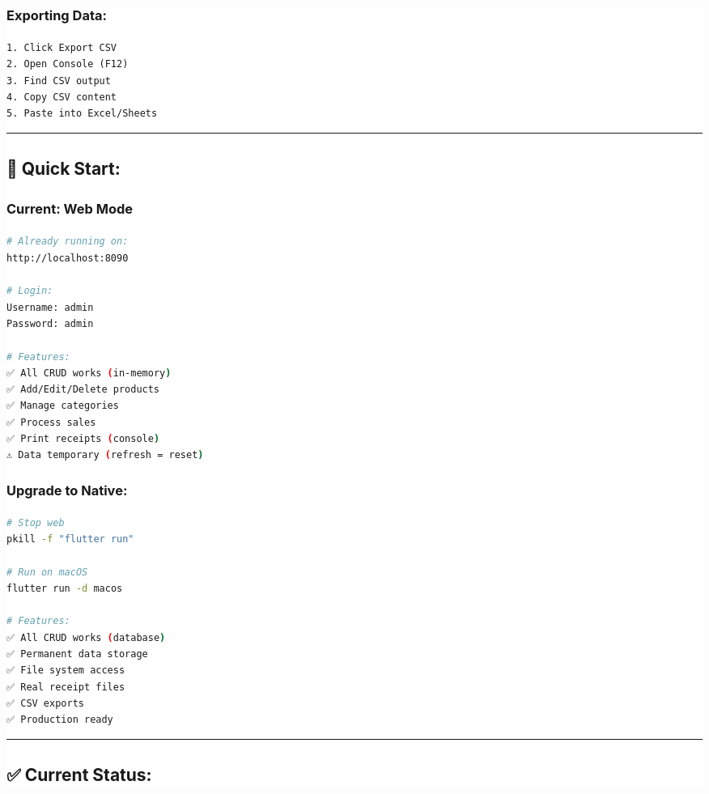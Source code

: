 ### **Exporting Data:**
```
1. Click Export CSV
2. Open Console (F12)
3. Find CSV output
4. Copy CSV content
5. Paste into Excel/Sheets
```

---

## 🎯 **Quick Start:**

### **Current: Web Mode**
```bash
# Already running on:
http://localhost:8090

# Login:
Username: admin
Password: admin

# Features:
✅ All CRUD works (in-memory)
✅ Add/Edit/Delete products
✅ Manage categories
✅ Process sales
✅ Print receipts (console)
⚠️ Data temporary (refresh = reset)
```

### **Upgrade to Native:**
```bash
# Stop web
pkill -f "flutter run"

# Run on macOS
flutter run -d macos

# Features:
✅ All CRUD works (database)
✅ Permanent data storage
✅ File system access
✅ Real receipt files
✅ CSV exports
✅ Production ready
```

---

## ✅ **Current Status:**
